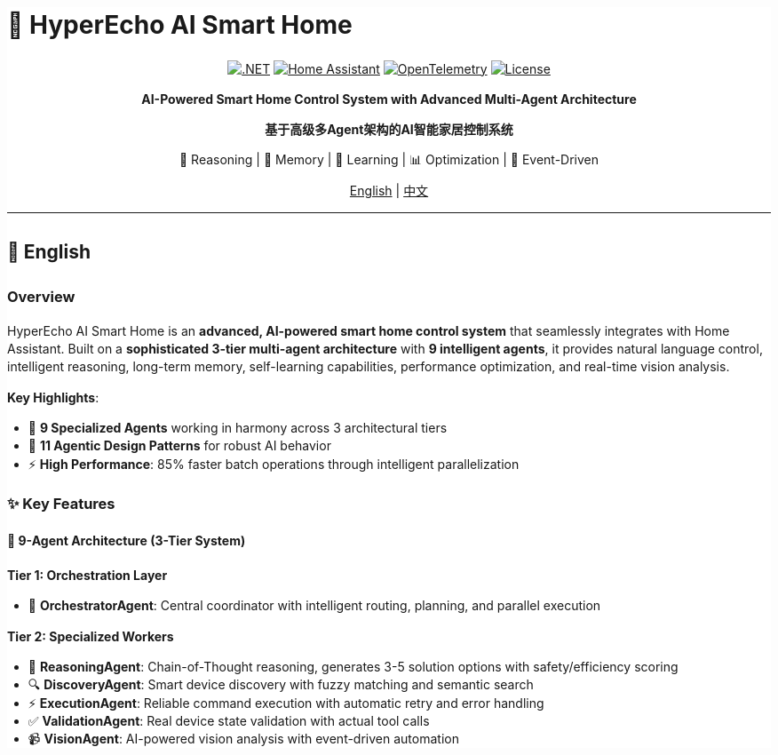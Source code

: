 # 🌌 HyperEcho AI Smart Home

<div align="center">

[![.NET](https://img.shields.io/badge/.NET-9.0-512BD4?logo=dotnet)](https://dotnet.microsoft.com/)
[![Home Assistant](https://img.shields.io/badge/Home_Assistant-Compatible-18BCF2?logo=homeassistant)](https://www.home-assistant.io/)
[![OpenTelemetry](https://img.shields.io/badge/OpenTelemetry-Enabled-F5A800?logo=opentelemetry)](https://opentelemetry.io/)
[![License](https://img.shields.io/badge/License-MIT-green.svg)](LICENSE)

**AI-Powered Smart Home Control System with Advanced Multi-Agent Architecture**

**基于高级多Agent架构的AI智能家居控制系统**

🧠 Reasoning | 💾 Memory | 🔄 Learning | 📊 Optimization | 📡 Event-Driven

[English](#english) | [中文](#chinese)

</div>

---

<a name="english"></a>

## 🚀 English

### Overview

HyperEcho AI Smart Home is an **advanced, AI-powered smart home control system** that seamlessly integrates with Home Assistant. Built on a **sophisticated 3-tier multi-agent architecture** with **9 intelligent agents**, it provides natural language control, intelligent reasoning, long-term memory, self-learning capabilities, performance optimization, and real-time vision analysis.

**Key Highlights**:
- 🤖 **9 Specialized Agents** working in harmony across 3 architectural tiers
- 🎯 **11 Agentic Design Patterns** for robust AI behavior
- ⚡ **High Performance**: 85% faster batch operations through intelligent parallelization

### ✨ Key Features

#### 🤖 9-Agent Architecture (3-Tier System)

**Tier 1: Orchestration Layer**
- 🎯 **OrchestratorAgent**: Central coordinator with intelligent routing, planning, and parallel execution

**Tier 2: Specialized Workers**
- 🧠 **ReasoningAgent**: Chain-of-Thought reasoning, generates 3-5 solution options with safety/efficiency scoring
- 🔍 **DiscoveryAgent**: Smart device discovery with fuzzy matching and semantic search
- ⚡ **ExecutionAgent**: Reliable command execution with automatic retry and error handling
- ✅ **ValidationAgent**: Real device state validation with actual tool calls
- 📹 **VisionAgent**: AI-powered vision analysis with event-driven automation

